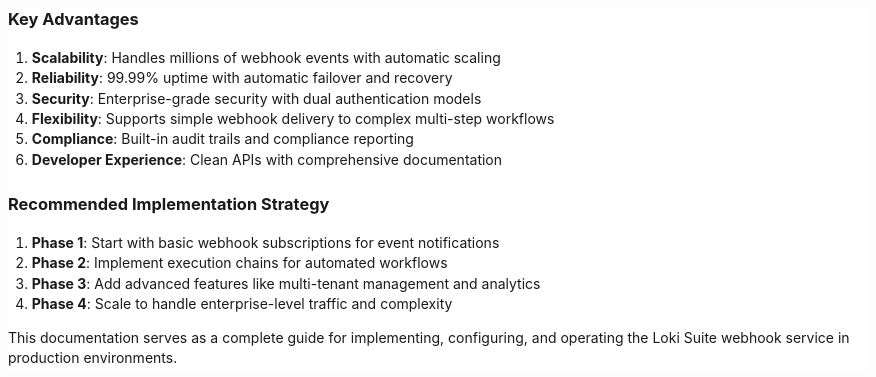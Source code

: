 ### Key Advantages

1. **Scalability**: Handles millions of webhook events with automatic scaling
2. **Reliability**: 99.99% uptime with automatic failover and recovery
3. **Security**: Enterprise-grade security with dual authentication models
4. **Flexibility**: Supports simple webhook delivery to complex multi-step workflows
5. **Compliance**: Built-in audit trails and compliance reporting
6. **Developer Experience**: Clean APIs with comprehensive documentation

### Recommended Implementation Strategy

1. **Phase 1**: Start with basic webhook subscriptions for event notifications
2. **Phase 2**: Implement execution chains for automated workflows
3. **Phase 3**: Add advanced features like multi-tenant management and analytics
4. **Phase 4**: Scale to handle enterprise-level traffic and complexity

This documentation serves as a complete guide for implementing, configuring, and operating the Loki Suite webhook service in production environments.
